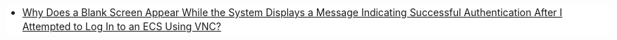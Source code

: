 -   [Why Does a Blank Screen Appear While the System Displays a Message Indicating Successful Authentication After I Attempted to Log In to an ECS Using VNC?](why-does-a-blank-screen-appear-while-the-system-displays-a-message-indicating-successful-authenticat.md)

